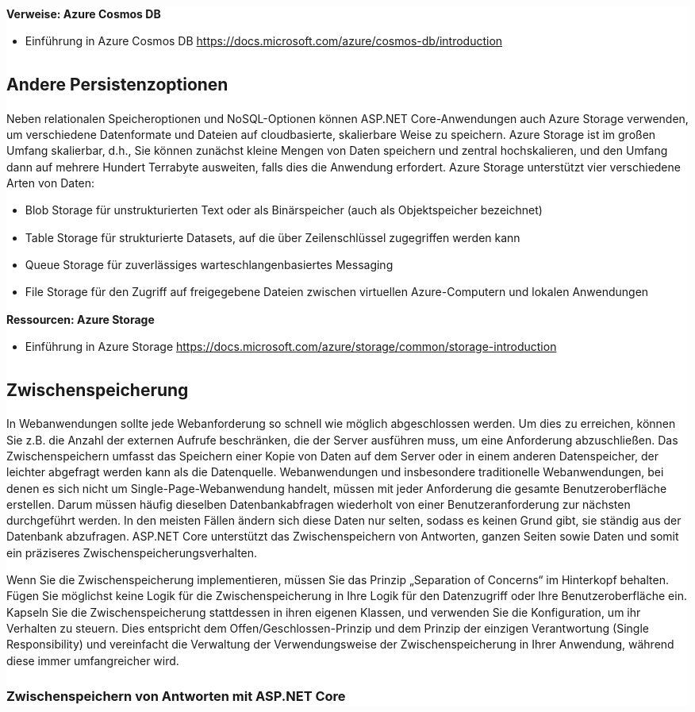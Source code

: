 **Verweise: Azure Cosmos DB**

- Einführung in Azure Cosmos DB <https://docs.microsoft.com/azure/cosmos-db/introduction>

## <a name="other-persistence-options"></a>Andere Persistenzoptionen

Neben relationalen Speicheroptionen und NoSQL-Optionen können ASP.NET Core-Anwendungen auch Azure Storage verwenden, um verschiedene Datenformate und Dateien auf cloudbasierte, skalierbare Weise zu speichern. Azure Storage ist im großen Umfang skalierbar, d.h., Sie können zunächst kleine Mengen von Daten speichern und zentral hochskalieren, und den Umfang dann auf mehrere Hundert Terrabyte ausweiten, falls dies die Anwendung erfordert. Azure Storage unterstützt vier verschiedene Arten von Daten:

- Blob Storage für unstrukturierten Text oder als Binärspeicher (auch als Objektspeicher bezeichnet)

- Table Storage für strukturierte Datasets, auf die über Zeilenschlüssel zugegriffen werden kann

- Queue Storage für zuverlässiges warteschlangenbasiertes Messaging

- File Storage für den Zugriff auf freigegebene Dateien zwischen virtuellen Azure-Computern und lokalen Anwendungen

**Ressourcen: Azure Storage**

- Einführung in Azure Storage <https://docs.microsoft.com/azure/storage/common/storage-introduction>

## <a name="caching"></a>Zwischenspeicherung

In Webanwendungen sollte jede Webanforderung so schnell wie möglich abgeschlossen werden. Um dies zu erreichen, können Sie z.B. die Anzahl der externen Aufrufe beschränken, die der Server ausführen muss, um eine Anforderung abzuschließen. Das Zwischenspeichern umfasst das Speichern einer Kopie von Daten auf dem Server oder in einem anderen Datenspeicher, der leichter abgefragt werden kann als die Datenquelle. Webanwendungen und insbesondere traditionelle Webanwendungen, bei denen es sich nicht um Single-Page-Webanwendung handelt, müssen mit jeder Anforderung die gesamte Benutzeroberfläche erstellen. Darum müssen häufig dieselben Datenbankabfragen wiederholt von einer Benutzeranforderung zur nächsten durchgeführt werden. In den meisten Fällen ändern sich diese Daten nur selten, sodass es keinen Grund gibt, sie ständig aus der Datenbank abzufragen. ASP.NET Core unterstützt das Zwischenspeichern von Antworten, ganzen Seiten sowie Daten und somit ein präziseres Zwischenspeicherungsverhalten.

Wenn Sie die Zwischenspeicherung implementieren, müssen Sie das Prinzip „Separation of Concerns“ im Hinterkopf behalten. Fügen Sie möglichst keine Logik für die Zwischenspeicherung in Ihre Logik für den Datenzugriff oder Ihre Benutzeroberfläche ein. Kapseln Sie die Zwischenspeicherung stattdessen in ihren eigenen Klassen, und verwenden Sie die Konfiguration, um ihr Verhalten zu steuern. Dies entspricht dem Offen/Geschlossen-Prinzip und dem Prinzip der einzigen Verantwortung (Single Responsibility) und vereinfacht die Verwaltung der Verwendungsweise der Zwischenspeicherung in Ihrer Anwendung, während diese immer umfangreicher wird.

### <a name="aspnet-core-response-caching"></a>Zwischenspeichern von Antworten mit ASP.NET Core
